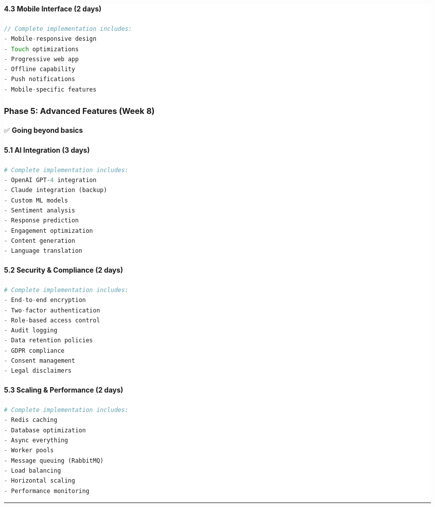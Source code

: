 #### 4.3 Mobile Interface (2 days)
```javascript
// Complete implementation includes:
- Mobile-responsive design
- Touch optimizations
- Progressive web app
- Offline capability
- Push notifications
- Mobile-specific features
```

### Phase 5: Advanced Features (Week 8)
✅ **Going beyond basics**

#### 5.1 AI Integration (3 days)
```python
# Complete implementation includes:
- OpenAI GPT-4 integration
- Claude integration (backup)
- Custom ML models
- Sentiment analysis
- Response prediction
- Engagement optimization
- Content generation
- Language translation
```

#### 5.2 Security & Compliance (2 days)
```python
# Complete implementation includes:
- End-to-end encryption
- Two-factor authentication
- Role-based access control
- Audit logging
- Data retention policies
- GDPR compliance
- Consent management
- Legal disclaimers
```

#### 5.3 Scaling & Performance (2 days)
```python
# Complete implementation includes:
- Redis caching
- Database optimization
- Async everything
- Worker pools
- Message queuing (RabbitMQ)
- Load balancing
- Horizontal scaling
- Performance monitoring
```

---